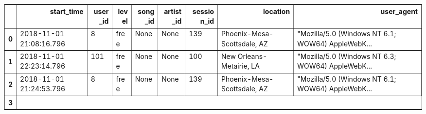 
<div>
<style scoped>
    .dataframe tbody tr th:only-of-type {
        vertical-align: middle;
    }

    .dataframe tbody tr th {
        vertical-align: top;
    }

    .dataframe thead th {
        text-align: right;
    }
</style>
<table border="1" class="dataframe">
  <thead>
    <tr style="text-align: right;">
      <th></th>
      <th>start_time</th>
      <th>user_id</th>
      <th>level</th>
      <th>song_id</th>
      <th>artist_id</th>
      <th>session_id</th>
      <th>location</th>
      <th>user_agent</th>
    </tr>
  </thead>
  <tbody>
    <tr>
      <th>0</th>
      <td>2018-11-01 21:08:16.796</td>
      <td>8</td>
      <td>free</td>
      <td>None</td>
      <td>None</td>
      <td>139</td>
      <td>Phoenix-Mesa-Scottsdale, AZ</td>
      <td>"Mozilla/5.0 (Windows NT 6.1; WOW64) AppleWebK...</td>
    </tr>
    <tr>
      <th>1</th>
      <td>2018-11-01 22:23:14.796</td>
      <td>101</td>
      <td>free</td>
      <td>None</td>
      <td>None</td>
      <td>100</td>
      <td>New Orleans-Metairie, LA</td>
      <td>"Mozilla/5.0 (Windows NT 6.3; WOW64) AppleWebK...</td>
    </tr>
    <tr>
      <th>2</th>
      <td>2018-11-01 21:24:53.796</td>
      <td>8</td>
      <td>free</td>
      <td>None</td>
      <td>None</td>
      <td>139</td>
      <td>Phoenix-Mesa-Scottsdale, AZ</td>
      <td>"Mozilla/5.0 (Windows NT 6.1; WOW64) AppleWebK...</td>
    </tr>
    <tr>
      <th>3</th>